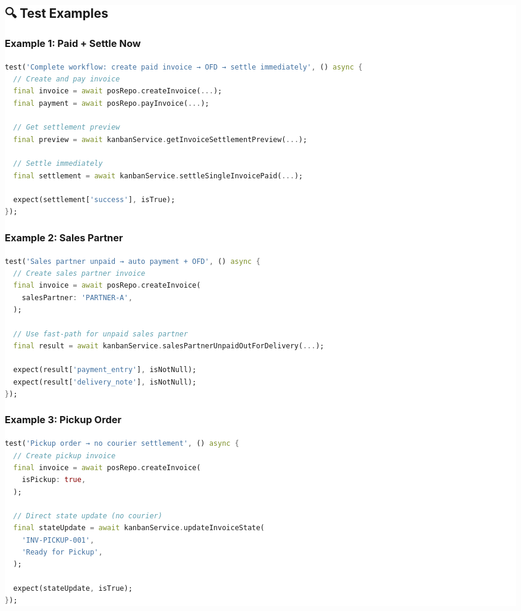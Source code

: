 ## 🔍 Test Examples

### Example 1: Paid + Settle Now
```dart
test('Complete workflow: create paid invoice → OFD → settle immediately', () async {
  // Create and pay invoice
  final invoice = await posRepo.createInvoice(...);
  final payment = await posRepo.payInvoice(...);
  
  // Get settlement preview
  final preview = await kanbanService.getInvoiceSettlementPreview(...);
  
  // Settle immediately
  final settlement = await kanbanService.settleSingleInvoicePaid(...);
  
  expect(settlement['success'], isTrue);
});
```

### Example 2: Sales Partner
```dart
test('Sales partner unpaid → auto payment + OFD', () async {
  // Create sales partner invoice
  final invoice = await posRepo.createInvoice(
    salesPartner: 'PARTNER-A',
  );
  
  // Use fast-path for unpaid sales partner
  final result = await kanbanService.salesPartnerUnpaidOutForDelivery(...);
  
  expect(result['payment_entry'], isNotNull);
  expect(result['delivery_note'], isNotNull);
});
```

### Example 3: Pickup Order
```dart
test('Pickup order → no courier settlement', () async {
  // Create pickup invoice
  final invoice = await posRepo.createInvoice(
    isPickup: true,
  );
  
  // Direct state update (no courier)
  final stateUpdate = await kanbanService.updateInvoiceState(
    'INV-PICKUP-001',
    'Ready for Pickup',
  );
  
  expect(stateUpdate, isTrue);
});
```
